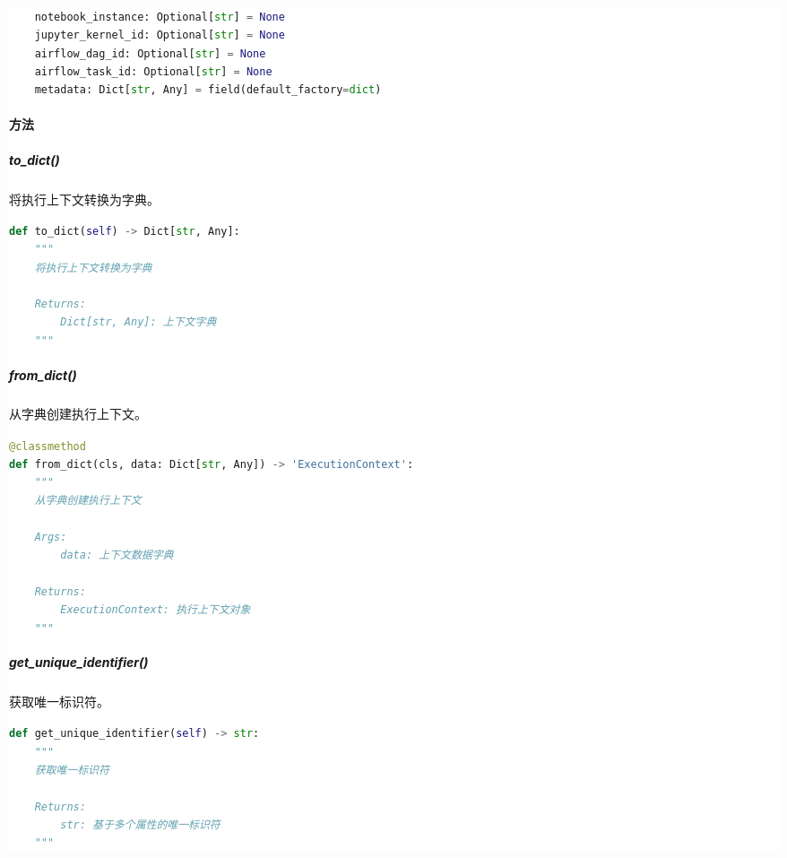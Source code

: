 ```python
    notebook_instance: Optional[str] = None
    jupyter_kernel_id: Optional[str] = None
    airflow_dag_id: Optional[str] = None
    airflow_task_id: Optional[str] = None
    metadata: Dict[str, Any] = field(default_factory=dict)
```

#### 方法

##### to_dict()

将执行上下文转换为字典。

```python
def to_dict(self) -> Dict[str, Any]:
    """
    将执行上下文转换为字典
    
    Returns:
        Dict[str, Any]: 上下文字典
    """
```

##### from_dict()

从字典创建执行上下文。

```python
@classmethod
def from_dict(cls, data: Dict[str, Any]) -> 'ExecutionContext':
    """
    从字典创建执行上下文
    
    Args:
        data: 上下文数据字典
    
    Returns:
        ExecutionContext: 执行上下文对象
    """
```

##### get_unique_identifier()

获取唯一标识符。

```python
def get_unique_identifier(self) -> str:
    """
    获取唯一标识符
    
    Returns:
        str: 基于多个属性的唯一标识符
    """
```
